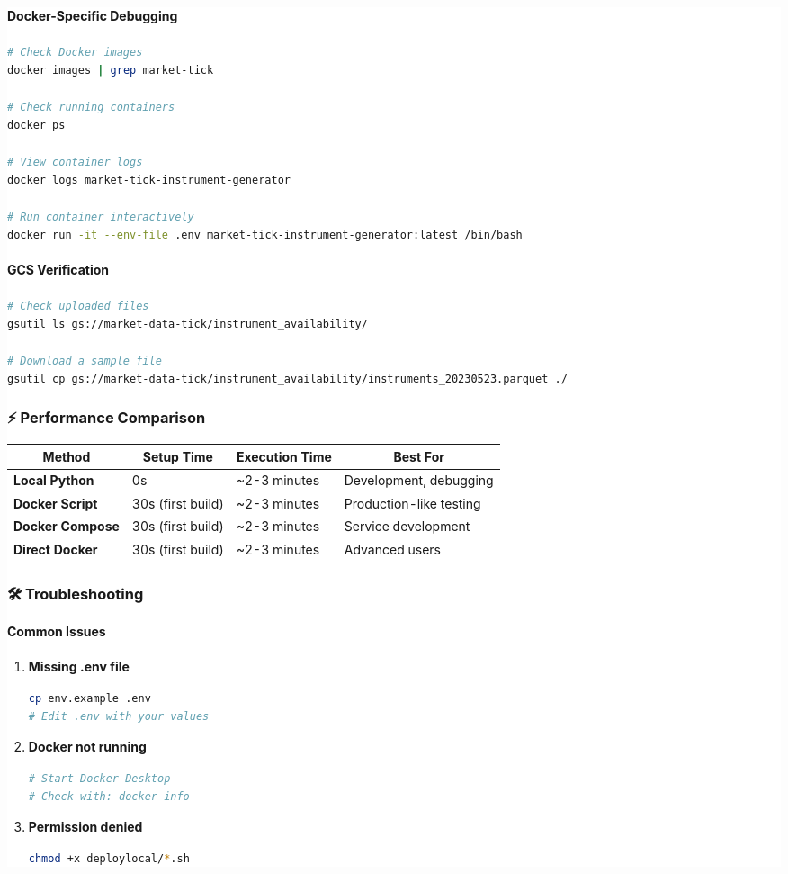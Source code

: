 #### Docker-Specific Debugging
```bash
# Check Docker images
docker images | grep market-tick

# Check running containers
docker ps

# View container logs
docker logs market-tick-instrument-generator

# Run container interactively
docker run -it --env-file .env market-tick-instrument-generator:latest /bin/bash
```

#### GCS Verification
```bash
# Check uploaded files
gsutil ls gs://market-data-tick/instrument_availability/

# Download a sample file
gsutil cp gs://market-data-tick/instrument_availability/instruments_20230523.parquet ./
```

### ⚡ Performance Comparison

| **Method** | **Setup Time** | **Execution Time** | **Best For** |
|------------|----------------|-------------------|--------------|
| **Local Python** | 0s | ~2-3 minutes | Development, debugging |
| **Docker Script** | 30s (first build) | ~2-3 minutes | Production-like testing |
| **Docker Compose** | 30s (first build) | ~2-3 minutes | Service development |
| **Direct Docker** | 30s (first build) | ~2-3 minutes | Advanced users |

### 🛠️ Troubleshooting

#### Common Issues

1. **Missing .env file**
   ```bash
   cp env.example .env
   # Edit .env with your values
   ```

2. **Docker not running**
   ```bash
   # Start Docker Desktop
   # Check with: docker info
   ```

3. **Permission denied**
   ```bash
   chmod +x deploylocal/*.sh
   ```
